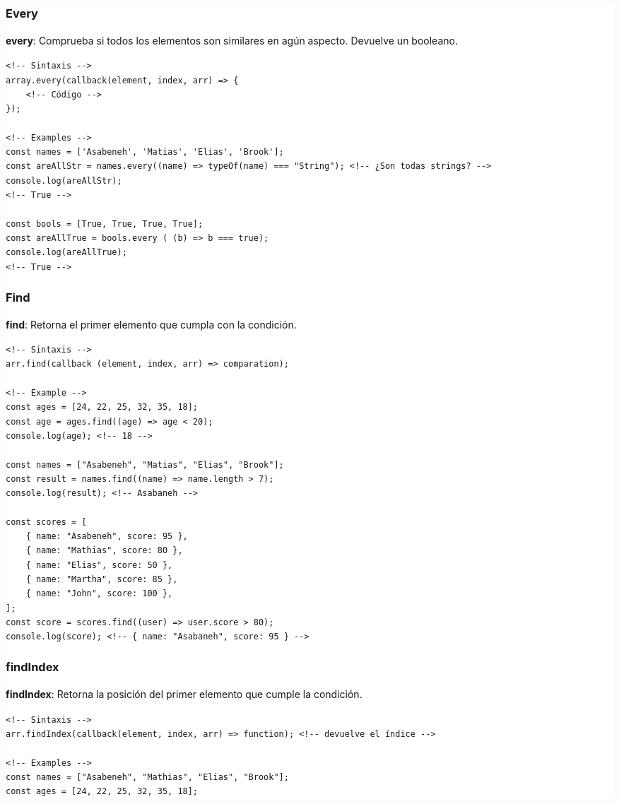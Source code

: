 ### Every

**every**: Comprueba si todos los elementos son similares en agún aspecto. Devuelve un booleano.

    <!-- Sintaxis -->
    array.every(callback(element, index, arr) => {
        <!-- Código -->
    });

    <!-- Examples -->
    const names = ['Asabeneh', 'Matias', 'Elias', 'Brook'];
    const areAllStr = names.every((name) => typeOf(name) === "String"); <!-- ¿Son todas strings? -->
    console.log(areAllStr); 
    <!-- True -->

    const bools = [True, True, True, True];
    const areAllTrue = bools.every ( (b) => b === true);
    console.log(areAllTrue);
    <!-- True -->

### Find

**find**: Retorna el primer elemento que cumpla con la condición.

    <!-- Sintaxis -->
    arr.find(callback (element, index, arr) => comparation);

    <!-- Example -->
    const ages = [24, 22, 25, 32, 35, 18];
    const age = ages.find((age) => age < 20);
    console.log(age); <!-- 18 -->

    const names = ["Asabeneh", "Matias", "Elias", "Brook"];
    const result = names.find((name) => name.length > 7);
    console.log(result); <!-- Asabaneh -->

    const scores = [
        { name: "Asabeneh", score: 95 },
        { name: "Mathias", score: 80 },
        { name: "Elias", score: 50 },
        { name: "Martha", score: 85 },
        { name: "John", score: 100 },
    ];
    const score = scores.find((user) => user.score > 80);
    console.log(score); <!-- { name: "Asabaneh", score: 95 } -->

### findIndex

**findIndex**: Retorna la posición del primer elemento que cumple la condición.

    <!-- Sintaxis -->
    arr.findIndex(callback(element, index, arr) => function); <!-- devuelve el índice -->

    <!-- Examples -->
    const names = ["Asabeneh", "Mathias", "Elias", "Brook"];
    const ages = [24, 22, 25, 32, 35, 18];
    